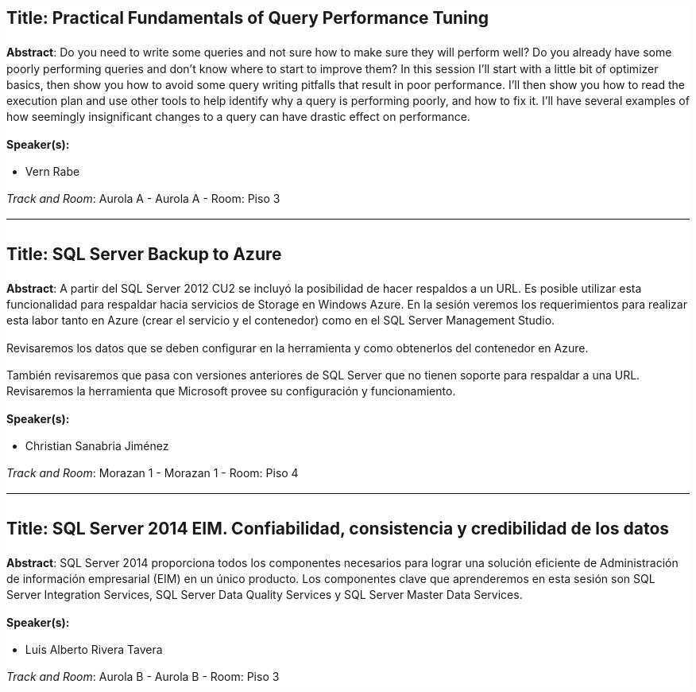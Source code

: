  
## Title: Practical Fundamentals of Query Performance Tuning
 
**Abstract**:
Do you need to write some queries and not sure how to make sure they will perform well? Do you already have some poorly performing queries and don’t know where to start to improve them? In this session I’ll start with a little bit of optimizer basics, then show you how to avoid some query writing pitfalls that result in poor performance. I’ll then show you how to read the execution plan and use other tools to help identify why a query is performing poorly, and how to fix it. I’ll have several examples of how seemingly insignificant changes to a query can have drastic effect on performance.
 
**Speaker(s):**
- Vern Rabe
 
*Track and Room*: Aurola A - Aurola A - Room: Piso 3
 
----------------------------------------------------------------------------------- 
 
 
## Title: SQL Server Backup to Azure
 
**Abstract**:
A partir del SQL Server 2012 CU2 se incluyó la posibilidad de hacer respaldos a un URL. Es posible utilizar esta funcionalidad para respaldar hacia servicios de Storage en Windows Azure. En la sesión veremos los requerimientos para realizar esta labor tanto en Azure (crear el servicio y el contenedor) como en el SQL Server Management Studio.

Revisaremos los datos que se deben configurar en la herramienta y como obtenerlos del contenedor en Azure.

También revisaremos que pasa con versiones anteriores de SQL Server que no tienen soporte para respaldar a una URL. Revisaremos la herramienta que Microsoft provee su configuración y funcionamiento.
 
**Speaker(s):**
- Christian Sanabria Jiménez
 
*Track and Room*: Morazan 1 - Morazan 1 - Room: Piso 4
 
----------------------------------------------------------------------------------- 
 
 
## Title: SQL Server 2014 EIM. Confiabilidad, consistencia y credibilidad de los  datos
 
**Abstract**:
SQL Server 2014 proporciona todos los componentes necesarios para lograr una solución eficiente de Administración de información empresarial (EIM) en un único producto. Los componentes clave que aprenderemos en esta sesión son SQL Server Integration Services, SQL Server Data Quality Services y SQL Server Master Data Services.
 
**Speaker(s):**
- Luis Alberto Rivera Tavera
 
*Track and Room*: Aurola B - Aurola B - Room: Piso 3
 